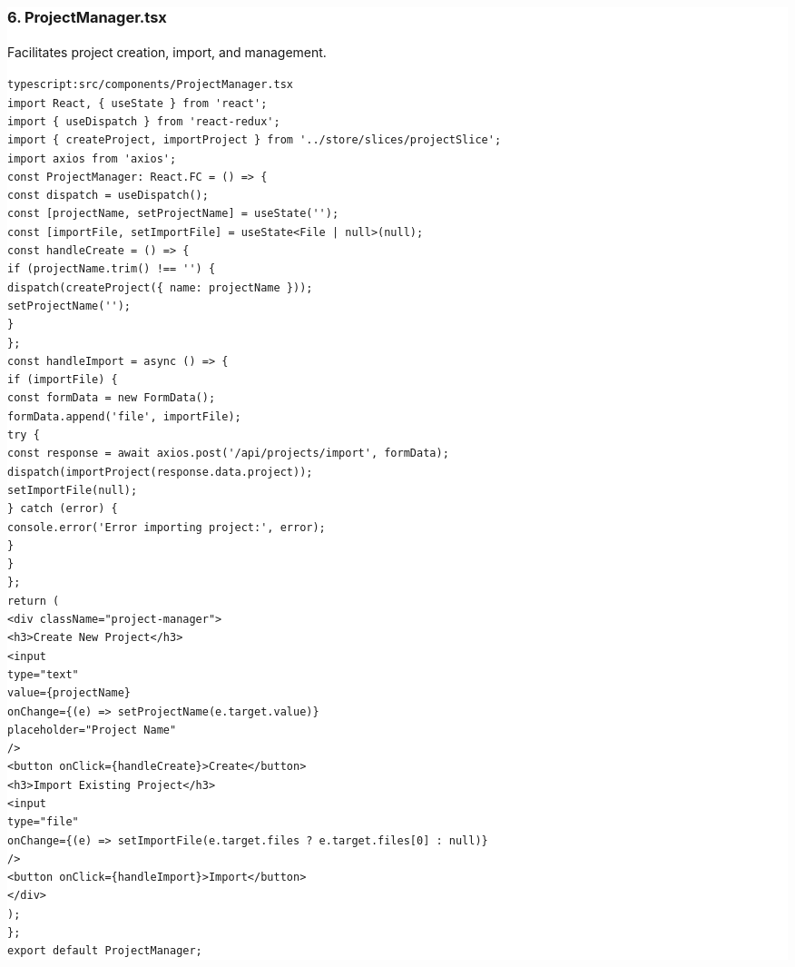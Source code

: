 ### 6. ProjectManager.tsx

Facilitates project creation, import, and management.
```
typescript:src/components/ProjectManager.tsx
import React, { useState } from 'react';
import { useDispatch } from 'react-redux';
import { createProject, importProject } from '../store/slices/projectSlice';
import axios from 'axios';
const ProjectManager: React.FC = () => {
const dispatch = useDispatch();
const [projectName, setProjectName] = useState('');
const [importFile, setImportFile] = useState<File | null>(null);
const handleCreate = () => {
if (projectName.trim() !== '') {
dispatch(createProject({ name: projectName }));
setProjectName('');
}
};
const handleImport = async () => {
if (importFile) {
const formData = new FormData();
formData.append('file', importFile);
try {
const response = await axios.post('/api/projects/import', formData);
dispatch(importProject(response.data.project));
setImportFile(null);
} catch (error) {
console.error('Error importing project:', error);
}
}
};
return (
<div className="project-manager">
<h3>Create New Project</h3>
<input
type="text"
value={projectName}
onChange={(e) => setProjectName(e.target.value)}
placeholder="Project Name"
/>
<button onClick={handleCreate}>Create</button>
<h3>Import Existing Project</h3>
<input
type="file"
onChange={(e) => setImportFile(e.target.files ? e.target.files[0] : null)}
/>
<button onClick={handleImport}>Import</button>
</div>
);
};
export default ProjectManager;
```
